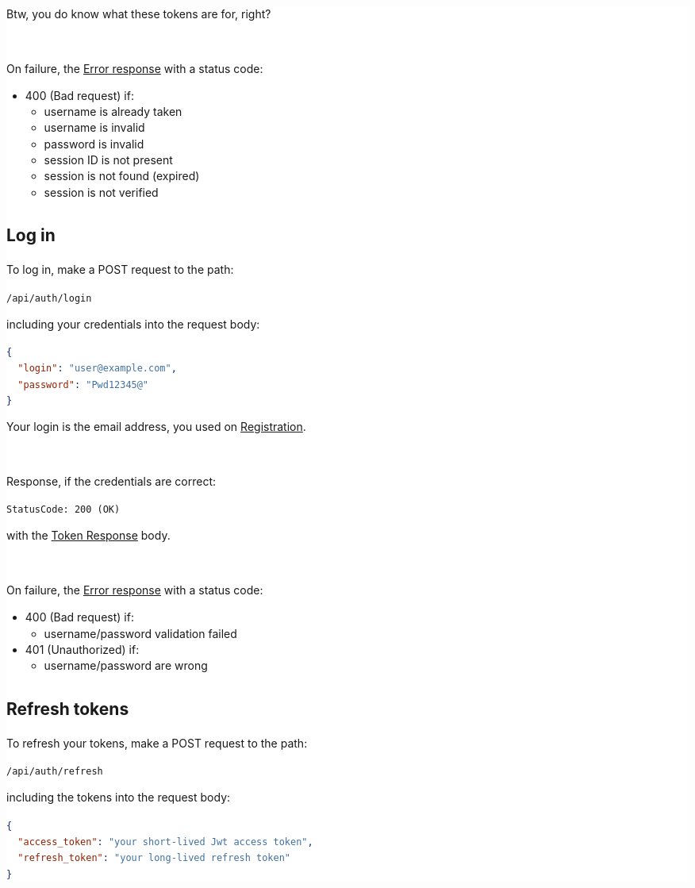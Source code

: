 Btw, you do know what these tokens are for, right?

<br>

On failure, the [Error response](#error-response) with a status code:
- 400 (Bad request) if:
  - username is already taken
  - username is invalid
  - password is invalid
  - session ID is not present
  - session is not found (expired)
  - session is not verified

## Log in

To log in, make a POST request to the path:

`/api/auth/login`

including your credentials into the request body:
```json
{
  "login": "user@example.com",
  "password": "Pwd12345@"
}
```

Your login is the email address, you used on [Registration](#registration).

<br>

Response, if the credentials are correct:

`StatusCode: 200 (OK)`

with the [Token Response](#token-response) body.

<br>

On failure, the [Error response](#error-response) with a status code:
- 400 (Bad request) if:
  - username/password validation failed
- 401 (Unauthorized) if:
  - username/password are wrong 

## Refresh tokens

To refresh your tokens, make a POST request to the path:

`/api/auth/refresh`

including the tokens into the request body:

```json
{
  "access_token": "your short-lived Jwt access token",
  "refresh_token": "your long-lived refresh token"
}
```
